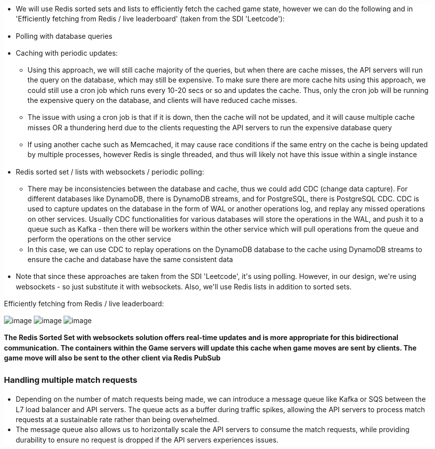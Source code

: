 - We will use Redis sorted sets and lists to efficiently fetch the cached game state, however we can do the following and in 'Efficiently fetching from Redis / live leaderboard' (taken from the SDI 'Leetcode'):

- Polling with database queries

- Caching with periodic updates:
  - Using this approach, we will still cache majority of the queries, but when there are cache misses,			the API servers will run the query on the database, which may still be expensive. To make sure			there are more cache hits using this approach, we could still use a cron job which runs every 10-20			secs or so and updates the cache. Thus, only the cron job will be running the expensive query on			the database, and clients will have reduced cache misses.

  - The issue with using a cron job is that if it is down, then the cache will not be updated, and it will			cause multiple cache misses OR a thundering herd due to the clients requesting the API servers to			run the expensive database query

  - If using another cache such as Memcached, it may cause race conditions if the same entry on			the cache is being updated by multiple processes, however Redis is single threaded, and thus will			likely not have this issue within a single instance

- Redis sorted set / lists with websockets / periodic polling: 
  - There may be inconsistencies between the database and cache, thus we could add CDC			(change data capture). For different databases like DynamoDB, there is DynamoDB streams, and		for PostgreSQL, there is PostgreSQL CDC. CDC is used to capture updates on the database in		the form of WAL or another operations log, and replay any missed operations on other services. Usually CDC functionalities for various databases will store the operations in the WAL, and push		it to a queue such as Kafka - then there will be workers within the other service which will pull			operations from the queue and perform the operations on the other service
  - In		this case, we can use CDC to replay operations on the DynamoDB database to the cache using		DynamoDB streams to ensure the cache and database have the same consistent data

- Note that since these approaches are taken from the SDI 'Leetcode', it's using polling. However, in our design, we're using websockets - so just substitute it with websockets. Also, we'll use Redis lists in addition to sorted sets.

Efficiently fetching from Redis / live leaderboard:

<img width="750" alt="image" src="https://github.com/user-attachments/assets/d5e1c28a-6bce-4801-b146-f55688d3e78b" />

<img width="750" alt="image" src="https://github.com/user-attachments/assets/a44ce39d-b012-4e50-957e-14b8baec10af" />

<img width="750" alt="image" src="https://github.com/user-attachments/assets/7a420fec-d6be-4908-87db-e28c8e384fde" />


**The Redis Sorted Set with websockets solution offers real-time updates and is more appropriate for this bidirectional communication. The containers within the Game servers will update this cache when game moves are sent by clients. The game move will also be sent to the other client via Redis PubSub**

### Handling multiple match requests

- Depending on the number of match requests being made, we can introduce a message queue like Kafka or SQS between the L7 load balancer and API servers. The queue acts as a buffer during traffic spikes, allowing the API servers to process match requests at a sustainable rate rather than being overwhelmed.
- The message queue also allows us to horizontally scale the API servers to consume the match requests, while providing durability to ensure no request is dropped if the API servers experiences issues.

